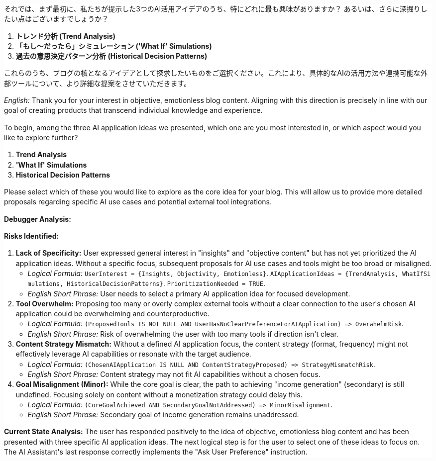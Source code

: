 それでは、まず最初に、私たちが提示した3つのAI活用アイデアのうち、特にどれに最も興味がありますか？ あるいは、さらに深掘りしたい点はございますでしょうか？

1.  **トレンド分析 (Trend Analysis)**
2.  **「もし～だったら」シミュレーション ('What If' Simulations)**
3.  **過去の意思決定パターン分析 (Historical Decision Patterns)**

これらのうち、ブログの核となるアイデアとして探求したいものをご選択ください。これにより、具体的なAIの活用方法や連携可能な外部ツールについて、より詳細な提案をさせていただきます。

*English:*
Thank you for your interest in objective, emotionless blog content. Aligning with this direction is precisely in line with our goal of creating products that transcend individual knowledge and experience.

To begin, among the three AI application ideas we presented, which one are you most interested in, or which aspect would you like to explore further?

1.  **Trend Analysis**
2.  **'What If' Simulations**
3.  **Historical Decision Patterns**

Please select which of these you would like to explore as the core idea for your blog. This will allow us to provide more detailed proposals regarding specific AI use cases and potential external tool integrations.

**Debugger Analysis:**

**Risks Identified:**
1.  **Lack of Specificity:** User expressed general interest in "insights" and "objective content" but has not yet prioritized the AI application ideas. Without a specific focus, subsequent proposals for AI use cases and tools might be too broad or misaligned.
    *   *Logical Formula:* `UserInterest = {Insights, Objectivity, Emotionless}`. `AIApplicationIdeas = {TrendAnalysis, WhatIfSimulations, HistoricalDecisionPatterns}`. `PrioritizationNeeded = TRUE`.
    *   *English Short Phrase:* User needs to select a primary AI application idea for focused development.
2.  **Tool Overwhelm:** Proposing too many or overly complex external tools without a clear connection to the user's chosen AI application could be overwhelming and counterproductive.
    *   *Logical Formula:* `(ProposedTools IS NOT NULL AND UserHasNoClearPreferenceForAIApplication) => OverwhelmRisk`.
    *   *English Short Phrase:* Risk of overwhelming the user with too many tools if direction isn't clear.
3.  **Content Strategy Mismatch:** Without a defined AI application focus, the content strategy (format, frequency) might not effectively leverage AI capabilities or resonate with the target audience.
    *   *Logical Formula:* `(ChosenAIApplication IS NULL AND ContentStrategyProposed) => StrategyMismatchRisk`.
    *   *English Short Phrase:* Content strategy may not fit AI capabilities without a chosen focus.
4.  **Goal Misalignment (Minor):** While the core goal is clear, the path to achieving "income generation" (secondary) is still undefined. Focusing solely on content without a monetization strategy could delay this.
    *   *Logical Formula:* `(CoreGoalAchieved AND SecondaryGoalNotAddressed) => MinorMisalignment`.
    *   *English Short Phrase:* Secondary goal of income generation remains unaddressed.

**Current State Analysis:**
The user has responded positively to the idea of objective, emotionless blog content and has been presented with three specific AI application ideas. The next logical step is for the user to select one of these ideas to focus on. The AI Assistant's last response correctly implements the "Ask User Preference" instruction.
